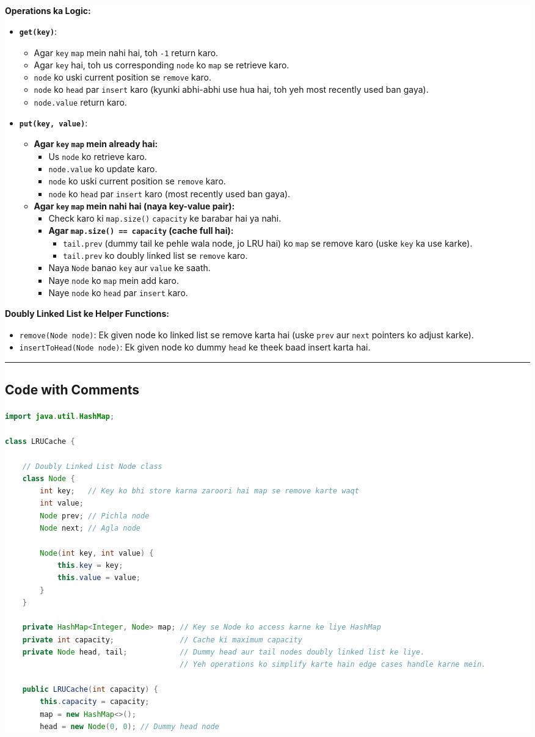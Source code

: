 **Operations ka Logic:**

  * **`get(key)`**:

      * Agar `key` `map` mein nahi hai, toh `-1` return karo.
      * Agar `key` hai, toh us corresponding `node` ko `map` se retrieve karo.
      * `node` ko uski current position se `remove` karo.
      * `node` ko `head` par `insert` karo (kyunki abhi-abhi use hua hai, toh yeh most recently used ban gaya).
      * `node.value` return karo.

  * **`put(key, value)`**:

      * **Agar `key` `map` mein already hai:**
          * Us `node` ko retrieve karo.
          * `node.value` ko update karo.
          * `node` ko uski current position se `remove` karo.
          * `node` ko `head` par `insert` karo (most recently used ban gaya).
      * **Agar `key` `map` mein nahi hai (naya key-value pair):**
          * Check karo ki `map.size()` `capacity` ke barabar hai ya nahi.
          * **Agar `map.size() == capacity` (cache full hai):**
              * `tail.prev` (dummy tail ke pehle wala node, jo LRU hai) ko `map` se remove karo (uske `key` ka use karke).
              * `tail.prev` ko doubly linked list se `remove` karo.
          * Naya `Node` banao `key` aur `value` ke saath.
          * Naye `node` ko `map` mein add karo.
          * Naye `node` ko `head` par `insert` karo.

**Doubly Linked List ke Helper Functions:**

  * `remove(Node node)`: Ek given node ko linked list se remove karta hai (uske `prev` aur `next` pointers ko adjust karke).
  * `insertToHead(Node node)`: Ek given node ko dummy `head` ke theek baad insert karta hai.

-----

## Code with Comments

```java
import java.util.HashMap;

class LRUCache {

    // Doubly Linked List Node class
    class Node {
        int key;   // Key ko bhi store karna zaroori hai map se remove karte waqt
        int value;
        Node prev; // Pichla node
        Node next; // Agla node

        Node(int key, int value) {
            this.key = key;
            this.value = value;
        }
    }

    private HashMap<Integer, Node> map; // Key se Node ko access karne ke liye HashMap
    private int capacity;               // Cache ki maximum capacity
    private Node head, tail;            // Dummy head aur tail nodes doubly linked list ke liye.
                                        // Yeh operations ko simplify karte hain edge cases handle karne mein.

    public LRUCache(int capacity) {
        this.capacity = capacity;
        map = new HashMap<>();
        head = new Node(0, 0); // Dummy head node
```